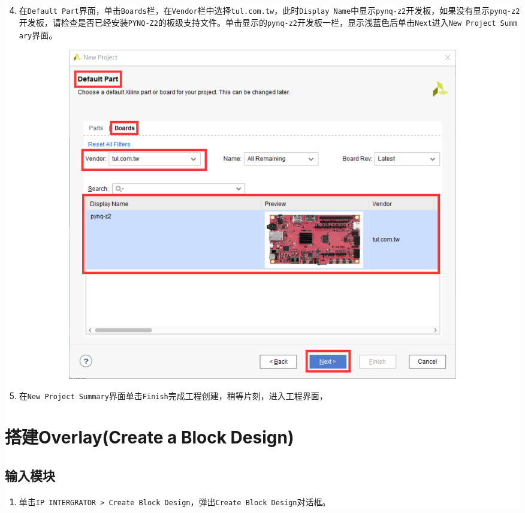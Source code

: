 4. 在`Default Part`界面，单击`Boards`栏，在`Vendor`栏中选择`tul.com.tw`，此时`Display Name`中显示`pynq-z2`开发板，如果没有显示`pynq-z2`开发板，请检查是否已经安装`PYNQ-Z2`的板级支持文件。单击显示的`pynq-z2`开发板一栏，显示浅蓝色后单击`Next`进入`New Project Summary`界面。
<p align="center">
<img src ="images\01_boards.png" width="75%"/>
</p>

5. 在`New Project Summary`界面单击`Finish`完成工程创建，稍等片刻，进入工程界面，

# 搭建Overlay(Create a Block Design)

## 输入模块

1. 单击`IP INTERGRATOR > Create Block Design`，弹出`Create Block Design`对话框。
<p align="center">